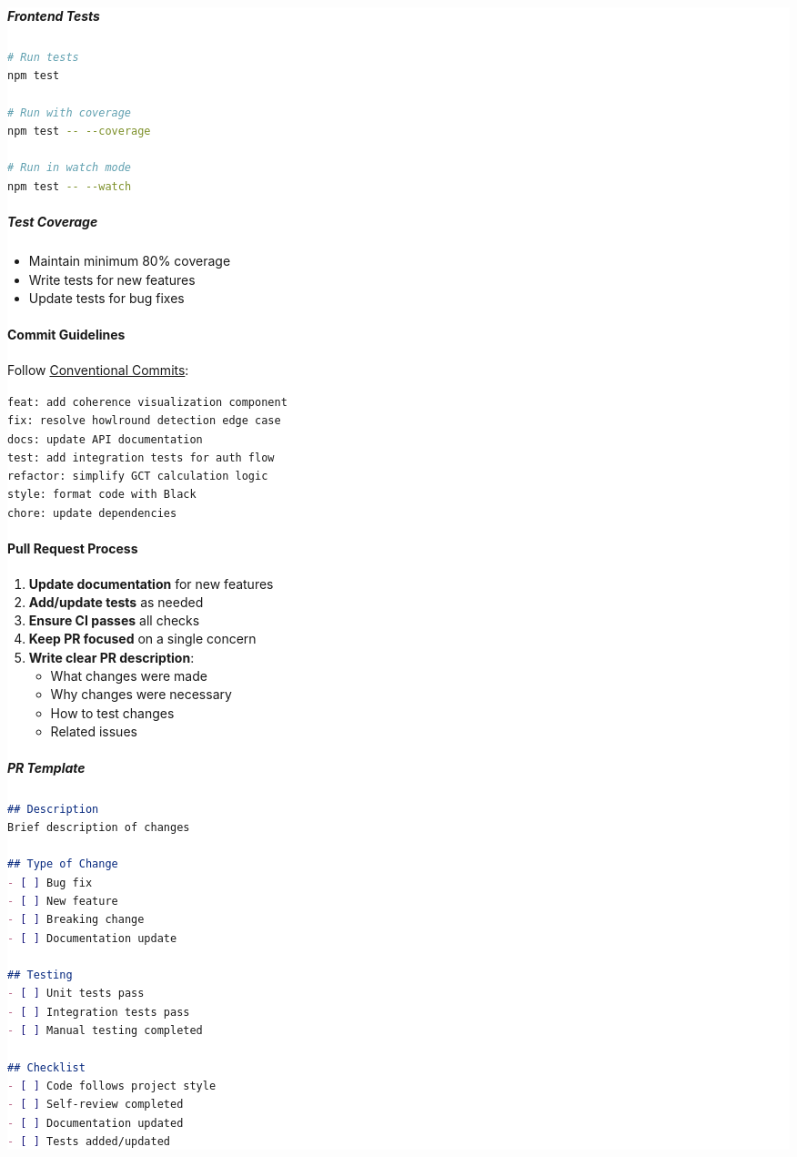 ##### Frontend Tests
```bash
# Run tests
npm test

# Run with coverage
npm test -- --coverage

# Run in watch mode
npm test -- --watch
```

##### Test Coverage
- Maintain minimum 80% coverage
- Write tests for new features
- Update tests for bug fixes

#### Commit Guidelines

Follow [Conventional Commits](https://www.conventionalcommits.org/):

```
feat: add coherence visualization component
fix: resolve howlround detection edge case
docs: update API documentation
test: add integration tests for auth flow
refactor: simplify GCT calculation logic
style: format code with Black
chore: update dependencies
```

#### Pull Request Process

1. **Update documentation** for new features
2. **Add/update tests** as needed
3. **Ensure CI passes** all checks
4. **Keep PR focused** on a single concern
5. **Write clear PR description**:
   - What changes were made
   - Why changes were necessary
   - How to test changes
   - Related issues

##### PR Template
```markdown
## Description
Brief description of changes

## Type of Change
- [ ] Bug fix
- [ ] New feature
- [ ] Breaking change
- [ ] Documentation update

## Testing
- [ ] Unit tests pass
- [ ] Integration tests pass
- [ ] Manual testing completed

## Checklist
- [ ] Code follows project style
- [ ] Self-review completed
- [ ] Documentation updated
- [ ] Tests added/updated
```
